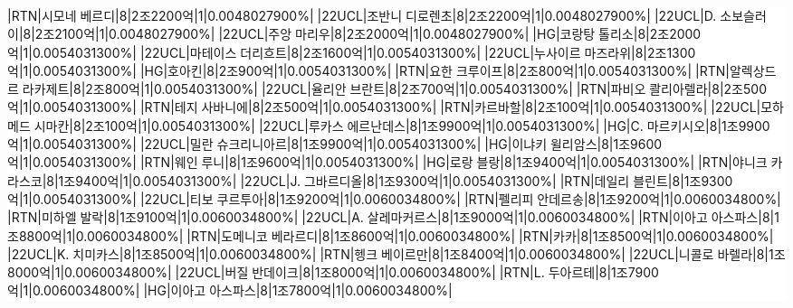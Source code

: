 |RTN|시모네 베르디|8|2조2200억|1|0.0048027900%|
|22UCL|조반니 디로렌초|8|2조2200억|1|0.0048027900%|
|22UCL|D. 소보슬러이|8|2조2100억|1|0.0048027900%|
|22UCL|주앙 마리우|8|2조2000억|1|0.0048027900%|
|HG|코랑탕 톨리소|8|2조2000억|1|0.0054031300%|
|22UCL|마테이스 더리흐트|8|2조1600억|1|0.0054031300%|
|22UCL|누사이르 마즈라위|8|2조1300억|1|0.0054031300%|
|HG|호아킨|8|2조900억|1|0.0054031300%|
|RTN|요한 크루이프|8|2조800억|1|0.0054031300%|
|RTN|알렉상드르 라카제트|8|2조800억|1|0.0054031300%|
|22UCL|율리안 브란트|8|2조700억|1|0.0054031300%|
|RTN|파비오 콸리아렐라|8|2조500억|1|0.0054031300%|
|RTN|테지 사바니에|8|2조500억|1|0.0054031300%|
|RTN|카르바할|8|2조100억|1|0.0054031300%|
|22UCL|모하메드 시마칸|8|2조100억|1|0.0054031300%|
|22UCL|루카스 에르난데스|8|1조9900억|1|0.0054031300%|
|HG|C. 마르키시오|8|1조9900억|1|0.0054031300%|
|22UCL|밀란 슈크리니아르|8|1조9900억|1|0.0054031300%|
|HG|이냐키 윌리암스|8|1조9600억|1|0.0054031300%|
|RTN|웨인 루니|8|1조9600억|1|0.0054031300%|
|HG|로랑 블랑|8|1조9400억|1|0.0054031300%|
|RTN|야니크 카라스코|8|1조9400억|1|0.0054031300%|
|22UCL|J. 그바르디올|8|1조9300억|1|0.0054031300%|
|RTN|데일리 블린트|8|1조9300억|1|0.0054031300%|
|22UCL|티보 쿠르투아|8|1조9200억|1|0.0060034800%|
|RTN|펠리피 안데르송|8|1조9200억|1|0.0060034800%|
|RTN|미하엘 발락|8|1조9100억|1|0.0060034800%|
|22UCL|A. 살레마커르스|8|1조9000억|1|0.0060034800%|
|RTN|이아고 아스파스|8|1조8800억|1|0.0060034800%|
|RTN|도메니코 베라르디|8|1조8600억|1|0.0060034800%|
|RTN|카카|8|1조8500억|1|0.0060034800%|
|22UCL|K. 치미카스|8|1조8500억|1|0.0060034800%|
|RTN|헹크 베이르만|8|1조8400억|1|0.0060034800%|
|22UCL|니콜로 바렐라|8|1조8000억|1|0.0060034800%|
|22UCL|버질 반데이크|8|1조8000억|1|0.0060034800%|
|RTN|L. 두아르테|8|1조7900억|1|0.0060034800%|
|HG|이아고 아스파스|8|1조7800억|1|0.0060034800%|